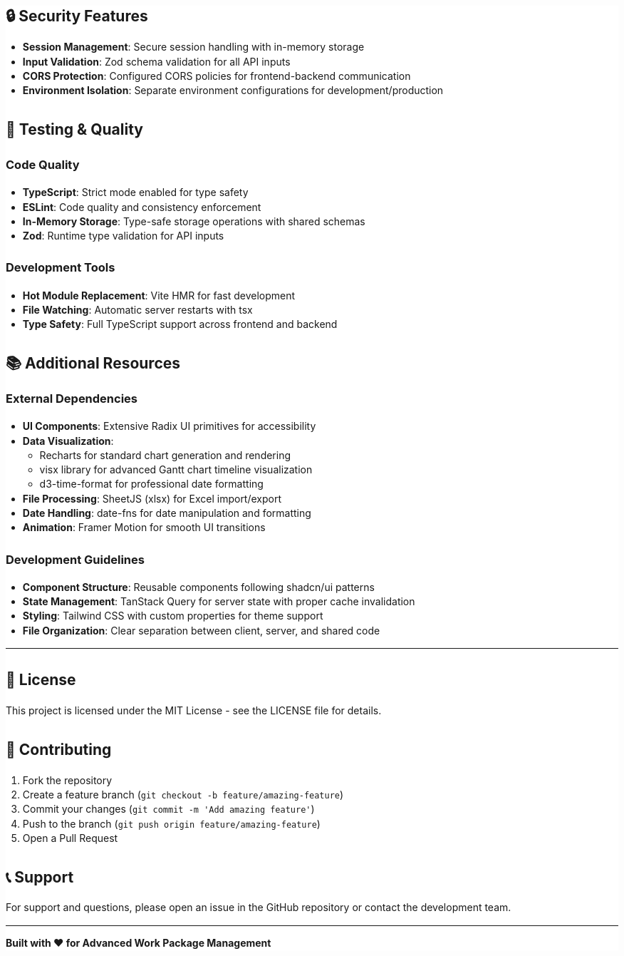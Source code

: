 ## 🔒 Security Features

- **Session Management**: Secure session handling with in-memory storage
- **Input Validation**: Zod schema validation for all API inputs
- **CORS Protection**: Configured CORS policies for frontend-backend communication
- **Environment Isolation**: Separate environment configurations for development/production

## 🧪 Testing & Quality

### Code Quality
- **TypeScript**: Strict mode enabled for type safety
- **ESLint**: Code quality and consistency enforcement
- **In-Memory Storage**: Type-safe storage operations with shared schemas
- **Zod**: Runtime type validation for API inputs

### Development Tools
- **Hot Module Replacement**: Vite HMR for fast development
- **File Watching**: Automatic server restarts with tsx
- **Type Safety**: Full TypeScript support across frontend and backend

## 📚 Additional Resources

### External Dependencies
- **UI Components**: Extensive Radix UI primitives for accessibility
- **Data Visualization**: 
  - Recharts for standard chart generation and rendering
  - visx library for advanced Gantt chart timeline visualization
  - d3-time-format for professional date formatting
- **File Processing**: SheetJS (xlsx) for Excel import/export
- **Date Handling**: date-fns for date manipulation and formatting
- **Animation**: Framer Motion for smooth UI transitions

### Development Guidelines
- **Component Structure**: Reusable components following shadcn/ui patterns
- **State Management**: TanStack Query for server state with proper cache invalidation
- **Styling**: Tailwind CSS with custom properties for theme support
- **File Organization**: Clear separation between client, server, and shared code

---

## 📄 License

This project is licensed under the MIT License - see the LICENSE file for details.

## 🤝 Contributing

1. Fork the repository
2. Create a feature branch (`git checkout -b feature/amazing-feature`)
3. Commit your changes (`git commit -m 'Add amazing feature'`)
4. Push to the branch (`git push origin feature/amazing-feature`)
5. Open a Pull Request

## 📞 Support

For support and questions, please open an issue in the GitHub repository or contact the development team.

---

**Built with ❤️ for Advanced Work Package Management**